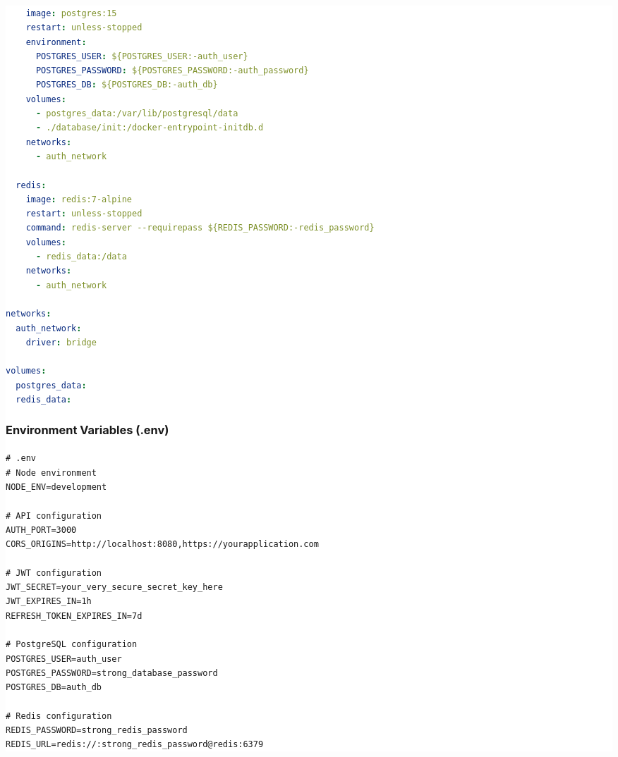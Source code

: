 ```yaml
    image: postgres:15
    restart: unless-stopped
    environment:
      POSTGRES_USER: ${POSTGRES_USER:-auth_user}
      POSTGRES_PASSWORD: ${POSTGRES_PASSWORD:-auth_password}
      POSTGRES_DB: ${POSTGRES_DB:-auth_db}
    volumes:
      - postgres_data:/var/lib/postgresql/data
      - ./database/init:/docker-entrypoint-initdb.d
    networks:
      - auth_network

  redis:
    image: redis:7-alpine
    restart: unless-stopped
    command: redis-server --requirepass ${REDIS_PASSWORD:-redis_password}
    volumes:
      - redis_data:/data
    networks:
      - auth_network

networks:
  auth_network:
    driver: bridge

volumes:
  postgres_data:
  redis_data:
```

### Environment Variables (.env)

```
# .env
# Node environment
NODE_ENV=development

# API configuration
AUTH_PORT=3000
CORS_ORIGINS=http://localhost:8080,https://yourapplication.com

# JWT configuration
JWT_SECRET=your_very_secure_secret_key_here
JWT_EXPIRES_IN=1h
REFRESH_TOKEN_EXPIRES_IN=7d

# PostgreSQL configuration
POSTGRES_USER=auth_user
POSTGRES_PASSWORD=strong_database_password
POSTGRES_DB=auth_db

# Redis configuration
REDIS_PASSWORD=strong_redis_password
REDIS_URL=redis://:strong_redis_password@redis:6379
```
